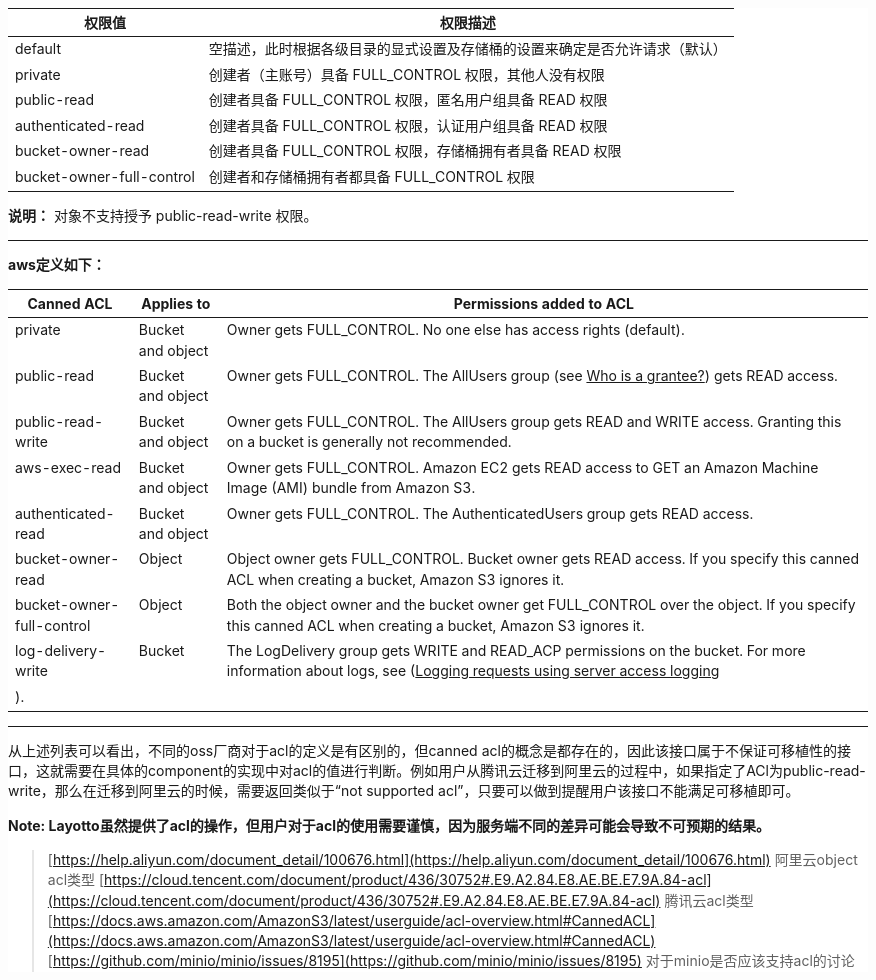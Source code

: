 | 权限值 | 权限描述 |
| --- | --- |
| default | 空描述，此时根据各级目录的显式设置及存储桶的设置来确定是否允许请求（默认） |
| private | 创建者（主账号）具备 FULL_CONTROL 权限，其他人没有权限 |
| public-read | 创建者具备 FULL_CONTROL 权限，匿名用户组具备 READ 权限 |
| authenticated-read | 创建者具备 FULL_CONTROL 权限，认证用户组具备 READ 权限 |
| bucket-owner-read | 创建者具备 FULL_CONTROL 权限，存储桶拥有者具备 READ 权限 |
| bucket-owner-full-control | 创建者和存储桶拥有者都具备 FULL_CONTROL 权限 |

**说明：**
对象不支持授予 public-read-write 权限。

---

**aws定义如下：**

| **Canned ACL** | **Applies to** | **Permissions added to ACL** |
| --- | --- | --- |
| private | Bucket and object | Owner gets FULL_CONTROL. No one else has access rights (default). |
| public-read | Bucket and object | Owner gets FULL_CONTROL. The AllUsers group (see [Who is a grantee?](https://docs.aws.amazon.com/AmazonS3/latest/userguide/acl-overview.html#specifying-grantee)) gets READ access. |
| public-read-write | Bucket and object | Owner gets FULL_CONTROL. The AllUsers group gets READ and WRITE access. Granting this on a bucket is generally not recommended. |
| aws-exec-read | Bucket and object | Owner gets FULL_CONTROL. Amazon EC2 gets READ access to GET an Amazon Machine Image (AMI) bundle from Amazon S3. |
| authenticated-read | Bucket and object | Owner gets FULL_CONTROL. The AuthenticatedUsers group gets READ access. |
| bucket-owner-read | Object | Object owner gets FULL_CONTROL. Bucket owner gets READ access. If you specify this canned ACL when creating a bucket, Amazon S3 ignores it. |
| bucket-owner-full-control | Object | Both the object owner and the bucket owner get FULL_CONTROL over the object. If you specify this canned ACL when creating a bucket, Amazon S3 ignores it. |
| log-delivery-write | Bucket | The LogDelivery group gets WRITE and READ_ACP permissions on the bucket. For more information about logs, see ([Logging requests using server access logging](https://docs.aws.amazon.com/AmazonS3/latest/userguide/ServerLogs.html)
). |


---


从上述列表可以看出，不同的oss厂商对于acl的定义是有区别的，但canned acl的概念是都存在的，因此该接口属于不保证可移植性的接口，这就需要在具体的component的实现中对acl的值进行判断。例如用户从腾讯云迁移到阿里云的过程中，如果指定了ACl为public-read-write，那么在迁移到阿里云的时候，需要返回类似于“not supported acl”，只要可以做到提醒用户该接口不能满足可移植即可。

**Note: Layotto虽然提供了acl的操作，但用户对于acl的使用需要谨慎，因为服务端不同的差异可能会导致不可预期的结果。**



> [https://help.aliyun.com/document_detail/100676.html](https://help.aliyun.com/document_detail/100676.html)  阿里云object acl类型
> [https://cloud.tencent.com/document/product/436/30752#.E9.A2.84.E8.AE.BE.E7.9A.84-acl](https://cloud.tencent.com/document/product/436/30752#.E9.A2.84.E8.AE.BE.E7.9A.84-acl) 腾讯云acl类型
> [https://docs.aws.amazon.com/AmazonS3/latest/userguide/acl-overview.html#CannedACL](https://docs.aws.amazon.com/AmazonS3/latest/userguide/acl-overview.html#CannedACL)
> [https://github.com/minio/minio/issues/8195](https://github.com/minio/minio/issues/8195) 对于minio是否应该支持acl的讨论
